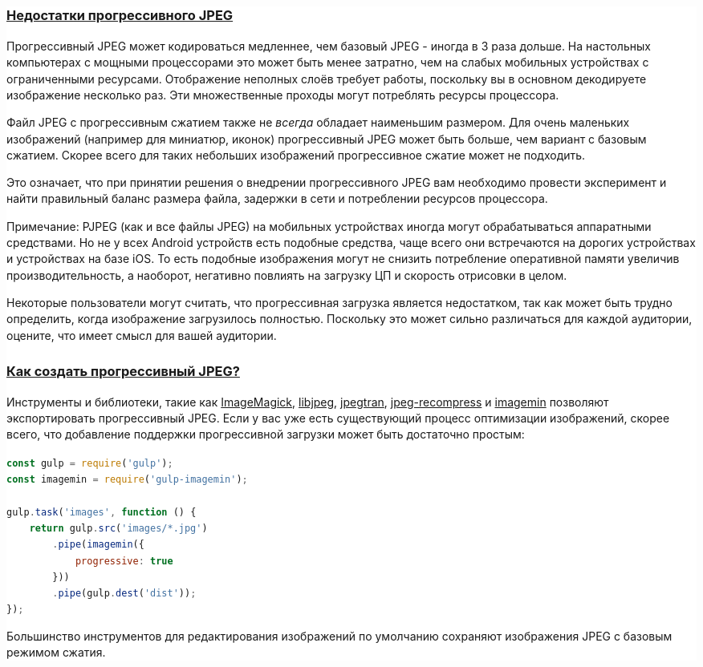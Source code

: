 ### <a id="the-disadvantages-of-progressive-jpegs" href="#the-disadvantages-of-progressive-jpegs">Недостатки прогрессивного JPEG</a>

Прогрессивный JPEG может кодироваться медленнее, чем базовый JPEG - иногда в 3 раза дольше. На настольных компьютерах с мощными процессорами это может быть менее затратно, чем на слабых мобильных устройствах с ограниченными ресурсами. Отображение неполных слоёв требует работы, поскольку вы в основном декодируете изображение несколько раз. Эти множественные проходы могут потреблять ресурсы процессора.

Файл JPEG с прогрессивным сжатием также не *всегда* обладает наименьшим размером. Для очень маленьких изображений (например для миниатюр, иконок) прогрессивный JPEG может быть больше, чем вариант с базовым сжатием. Скорее всего для таких небольших изображений прогрессивное сжатие может не подходить.

Это означает, что при принятии решения о внедрении прогрессивного JPEG вам необходимо провести эксперимент и найти правильный баланс размера файла, задержки в сети и потреблении ресурсов процессора.

Примечание: PJPEG (как и все файлы JPEG) на мобильных устройствах иногда могут обрабатываться аппаратными средствами. Но не у всех Android устройств есть подобные средства, чаще всего они встречаются на дорогих устройствах и устройствах на базе iOS. То есть подобные изображения могут не снизить потребление оперативной памяти увеличив производительность, а наоборот, негативно повлиять на загрузку ЦП и скорость отрисовки в целом.  

Некоторые пользователи могут считать, что прогрессивная загрузка является недостатком, так как может быть трудно определить, когда изображение загрузилось полностью. Поскольку это может сильно различаться для каждой аудитории, оцените, что имеет смысл для вашей аудитории.


### <a id="how-to-create-progressive-jpegs" href="#how-to-create-progressive-jpegs">Как создать прогрессивный JPEG?</a>

Инструменты и библиотеки, такие как [ImageMagick](https://www.imagemagick.org/), [libjpeg](http://libjpeg.sourceforge.net/), [jpegtran](http://jpegclub.org/jpegtran/), [jpeg-recompress](https://github.com/danielgtaylor/jpeg-archive) и [imagemin](https://github.com/imagemin/imagemin) позволяют экспортировать прогрессивный JPEG. Если у вас уже есть существующий процесс оптимизации изображений, скорее всего, что добавление поддержки прогрессивной загрузки может быть достаточно простым:

```js
const gulp = require('gulp');
const imagemin = require('gulp-imagemin');

gulp.task('images', function () {
    return gulp.src('images/*.jpg')
        .pipe(imagemin({
            progressive: true
        }))
        .pipe(gulp.dest('dist'));       
});
```

Большинство инструментов для редактирования изображений по умолчанию сохраняют изображения JPEG с базовым режимом сжатия.

<figure>
<picture>
<source
        data-srcset="https://res.cloudinary.com/ddxwdqwkr/image/upload/c_crop,h_477,w_2128,y_0/c_scale,w_500,/v1502426282/essential-image-optimization/photoshop.jpg"
        media="(max-width: 640px)" />
<source
        data-srcset="https://res.cloudinary.com/ddxwdqwkr/image/upload/c_crop,h_477,w_2128,y_0/c_scale,w_900/v1502426282/essential-image-optimization/photoshop.jpg"
        media="(max-width: 1024px)" />
